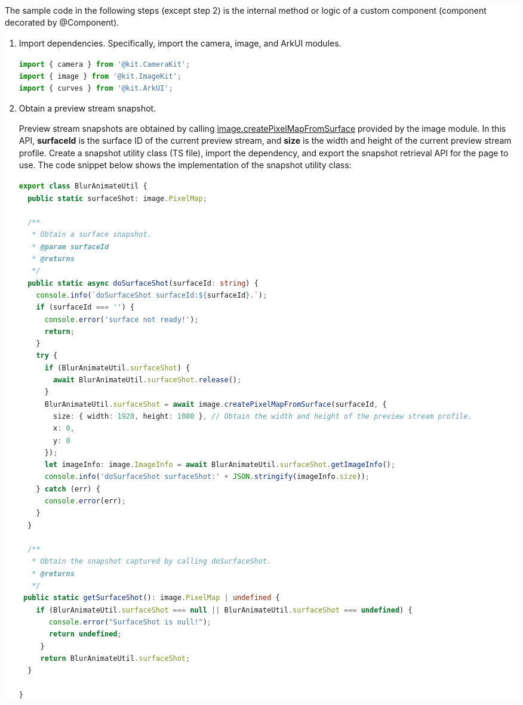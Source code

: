 The sample code in the following steps (except step 2) is the internal method or logic of a custom component (component decorated by @Component).

1. Import dependencies. Specifically, import the camera, image, and ArkUI modules.

   ```ts
   import { camera } from '@kit.CameraKit';
   import { image } from '@kit.ImageKit';
   import { curves } from '@kit.ArkUI';
   ```

2. Obtain a preview stream snapshot.

   Preview stream snapshots are obtained by calling [image.createPixelMapFromSurface](../../reference/apis-image-kit/arkts-apis-image-f.md#imagecreatepixelmapfromsurface11) provided by the image module. In this API, **surfaceId** is the surface ID of the current preview stream, and **size** is the width and height of the current preview stream profile. Create a snapshot utility class (TS file), import the dependency, and export the snapshot retrieval API for the page to use. The code snippet below shows the implementation of the snapshot utility class:

   ```ts
   export class BlurAnimateUtil {
     public static surfaceShot: image.PixelMap;
   
     /**
      * Obtain a surface snapshot.
      * @param surfaceId
      * @returns
      */
     public static async doSurfaceShot(surfaceId: string) {
       console.info(`doSurfaceShot surfaceId:${surfaceId}.`);
       if (surfaceId === '') {
         console.error('surface not ready!');
         return;
       }
       try {
         if (BlurAnimateUtil.surfaceShot) {
           await BlurAnimateUtil.surfaceShot.release();
         }
         BlurAnimateUtil.surfaceShot = await image.createPixelMapFromSurface(surfaceId, {
           size: { width: 1920, height: 1080 }, // Obtain the width and height of the preview stream profile.
           x: 0,
           y: 0
         });
         let imageInfo: image.ImageInfo = await BlurAnimateUtil.surfaceShot.getImageInfo();
         console.info('doSurfaceShot surfaceShot:' + JSON.stringify(imageInfo.size));
       } catch (err) {
         console.error(err);
       }
     }
   
     /**
      * Obtain the snapshot captured by calling doSurfaceShot.
      * @returns
      */
    public static getSurfaceShot(): image.PixelMap | undefined {
       if (BlurAnimateUtil.surfaceShot === null || BlurAnimateUtil.surfaceShot === undefined) {
          console.error("SurfaceShot is null!");
          return undefined;
        }
        return BlurAnimateUtil.surfaceShot;
     }
  
   }
   ```
